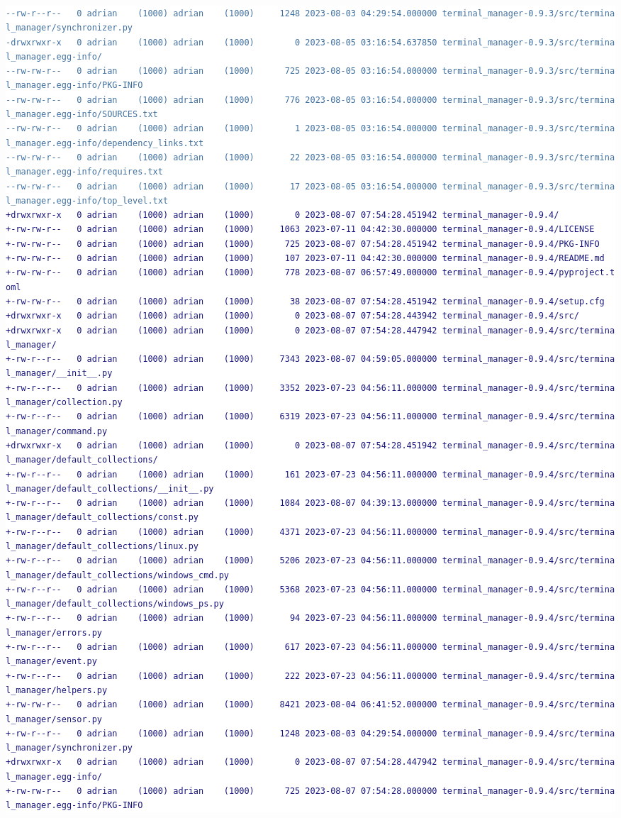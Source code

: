 ```diff
--rw-r--r--   0 adrian    (1000) adrian    (1000)     1248 2023-08-03 04:29:54.000000 terminal_manager-0.9.3/src/terminal_manager/synchronizer.py
-drwxrwxr-x   0 adrian    (1000) adrian    (1000)        0 2023-08-05 03:16:54.637850 terminal_manager-0.9.3/src/terminal_manager.egg-info/
--rw-rw-r--   0 adrian    (1000) adrian    (1000)      725 2023-08-05 03:16:54.000000 terminal_manager-0.9.3/src/terminal_manager.egg-info/PKG-INFO
--rw-rw-r--   0 adrian    (1000) adrian    (1000)      776 2023-08-05 03:16:54.000000 terminal_manager-0.9.3/src/terminal_manager.egg-info/SOURCES.txt
--rw-rw-r--   0 adrian    (1000) adrian    (1000)        1 2023-08-05 03:16:54.000000 terminal_manager-0.9.3/src/terminal_manager.egg-info/dependency_links.txt
--rw-rw-r--   0 adrian    (1000) adrian    (1000)       22 2023-08-05 03:16:54.000000 terminal_manager-0.9.3/src/terminal_manager.egg-info/requires.txt
--rw-rw-r--   0 adrian    (1000) adrian    (1000)       17 2023-08-05 03:16:54.000000 terminal_manager-0.9.3/src/terminal_manager.egg-info/top_level.txt
+drwxrwxr-x   0 adrian    (1000) adrian    (1000)        0 2023-08-07 07:54:28.451942 terminal_manager-0.9.4/
+-rw-rw-r--   0 adrian    (1000) adrian    (1000)     1063 2023-07-11 04:42:30.000000 terminal_manager-0.9.4/LICENSE
+-rw-rw-r--   0 adrian    (1000) adrian    (1000)      725 2023-08-07 07:54:28.451942 terminal_manager-0.9.4/PKG-INFO
+-rw-rw-r--   0 adrian    (1000) adrian    (1000)      107 2023-07-11 04:42:30.000000 terminal_manager-0.9.4/README.md
+-rw-rw-r--   0 adrian    (1000) adrian    (1000)      778 2023-08-07 06:57:49.000000 terminal_manager-0.9.4/pyproject.toml
+-rw-rw-r--   0 adrian    (1000) adrian    (1000)       38 2023-08-07 07:54:28.451942 terminal_manager-0.9.4/setup.cfg
+drwxrwxr-x   0 adrian    (1000) adrian    (1000)        0 2023-08-07 07:54:28.443942 terminal_manager-0.9.4/src/
+drwxrwxr-x   0 adrian    (1000) adrian    (1000)        0 2023-08-07 07:54:28.447942 terminal_manager-0.9.4/src/terminal_manager/
+-rw-r--r--   0 adrian    (1000) adrian    (1000)     7343 2023-08-07 04:59:05.000000 terminal_manager-0.9.4/src/terminal_manager/__init__.py
+-rw-r--r--   0 adrian    (1000) adrian    (1000)     3352 2023-07-23 04:56:11.000000 terminal_manager-0.9.4/src/terminal_manager/collection.py
+-rw-r--r--   0 adrian    (1000) adrian    (1000)     6319 2023-07-23 04:56:11.000000 terminal_manager-0.9.4/src/terminal_manager/command.py
+drwxrwxr-x   0 adrian    (1000) adrian    (1000)        0 2023-08-07 07:54:28.451942 terminal_manager-0.9.4/src/terminal_manager/default_collections/
+-rw-r--r--   0 adrian    (1000) adrian    (1000)      161 2023-07-23 04:56:11.000000 terminal_manager-0.9.4/src/terminal_manager/default_collections/__init__.py
+-rw-r--r--   0 adrian    (1000) adrian    (1000)     1084 2023-08-07 04:39:13.000000 terminal_manager-0.9.4/src/terminal_manager/default_collections/const.py
+-rw-r--r--   0 adrian    (1000) adrian    (1000)     4371 2023-07-23 04:56:11.000000 terminal_manager-0.9.4/src/terminal_manager/default_collections/linux.py
+-rw-r--r--   0 adrian    (1000) adrian    (1000)     5206 2023-07-23 04:56:11.000000 terminal_manager-0.9.4/src/terminal_manager/default_collections/windows_cmd.py
+-rw-r--r--   0 adrian    (1000) adrian    (1000)     5368 2023-07-23 04:56:11.000000 terminal_manager-0.9.4/src/terminal_manager/default_collections/windows_ps.py
+-rw-r--r--   0 adrian    (1000) adrian    (1000)       94 2023-07-23 04:56:11.000000 terminal_manager-0.9.4/src/terminal_manager/errors.py
+-rw-r--r--   0 adrian    (1000) adrian    (1000)      617 2023-07-23 04:56:11.000000 terminal_manager-0.9.4/src/terminal_manager/event.py
+-rw-r--r--   0 adrian    (1000) adrian    (1000)      222 2023-07-23 04:56:11.000000 terminal_manager-0.9.4/src/terminal_manager/helpers.py
+-rw-rw-r--   0 adrian    (1000) adrian    (1000)     8421 2023-08-04 06:41:52.000000 terminal_manager-0.9.4/src/terminal_manager/sensor.py
+-rw-r--r--   0 adrian    (1000) adrian    (1000)     1248 2023-08-03 04:29:54.000000 terminal_manager-0.9.4/src/terminal_manager/synchronizer.py
+drwxrwxr-x   0 adrian    (1000) adrian    (1000)        0 2023-08-07 07:54:28.447942 terminal_manager-0.9.4/src/terminal_manager.egg-info/
+-rw-rw-r--   0 adrian    (1000) adrian    (1000)      725 2023-08-07 07:54:28.000000 terminal_manager-0.9.4/src/terminal_manager.egg-info/PKG-INFO
```